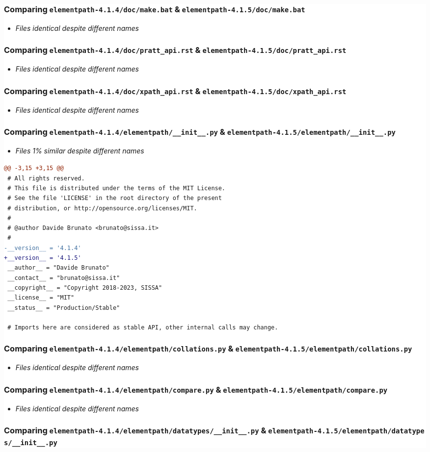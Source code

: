 ### Comparing `elementpath-4.1.4/doc/make.bat` & `elementpath-4.1.5/doc/make.bat`

 * *Files identical despite different names*

### Comparing `elementpath-4.1.4/doc/pratt_api.rst` & `elementpath-4.1.5/doc/pratt_api.rst`

 * *Files identical despite different names*

### Comparing `elementpath-4.1.4/doc/xpath_api.rst` & `elementpath-4.1.5/doc/xpath_api.rst`

 * *Files identical despite different names*

### Comparing `elementpath-4.1.4/elementpath/__init__.py` & `elementpath-4.1.5/elementpath/__init__.py`

 * *Files 1% similar despite different names*

```diff
@@ -3,15 +3,15 @@
 # All rights reserved.
 # This file is distributed under the terms of the MIT License.
 # See the file 'LICENSE' in the root directory of the present
 # distribution, or http://opensource.org/licenses/MIT.
 #
 # @author Davide Brunato <brunato@sissa.it>
 #
-__version__ = '4.1.4'
+__version__ = '4.1.5'
 __author__ = "Davide Brunato"
 __contact__ = "brunato@sissa.it"
 __copyright__ = "Copyright 2018-2023, SISSA"
 __license__ = "MIT"
 __status__ = "Production/Stable"
 
 # Imports here are considered as stable API, other internal calls may change.
```

### Comparing `elementpath-4.1.4/elementpath/collations.py` & `elementpath-4.1.5/elementpath/collations.py`

 * *Files identical despite different names*

### Comparing `elementpath-4.1.4/elementpath/compare.py` & `elementpath-4.1.5/elementpath/compare.py`

 * *Files identical despite different names*

### Comparing `elementpath-4.1.4/elementpath/datatypes/__init__.py` & `elementpath-4.1.5/elementpath/datatypes/__init__.py`
